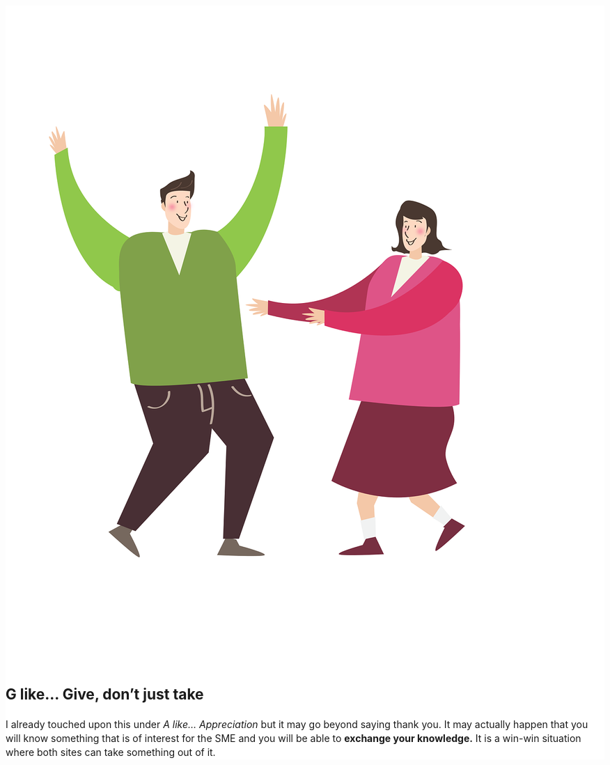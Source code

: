 ![Alt text](image-1.png)

## G like... Give, don’t just take
I already touched upon this under *A like… Appreciation* but it may go beyond saying thank you. It may actually happen that you will know something that is of interest for the SME and you will be able to **exchange your knowledge.** It is a win-win situation where both sites can take something out of it.

